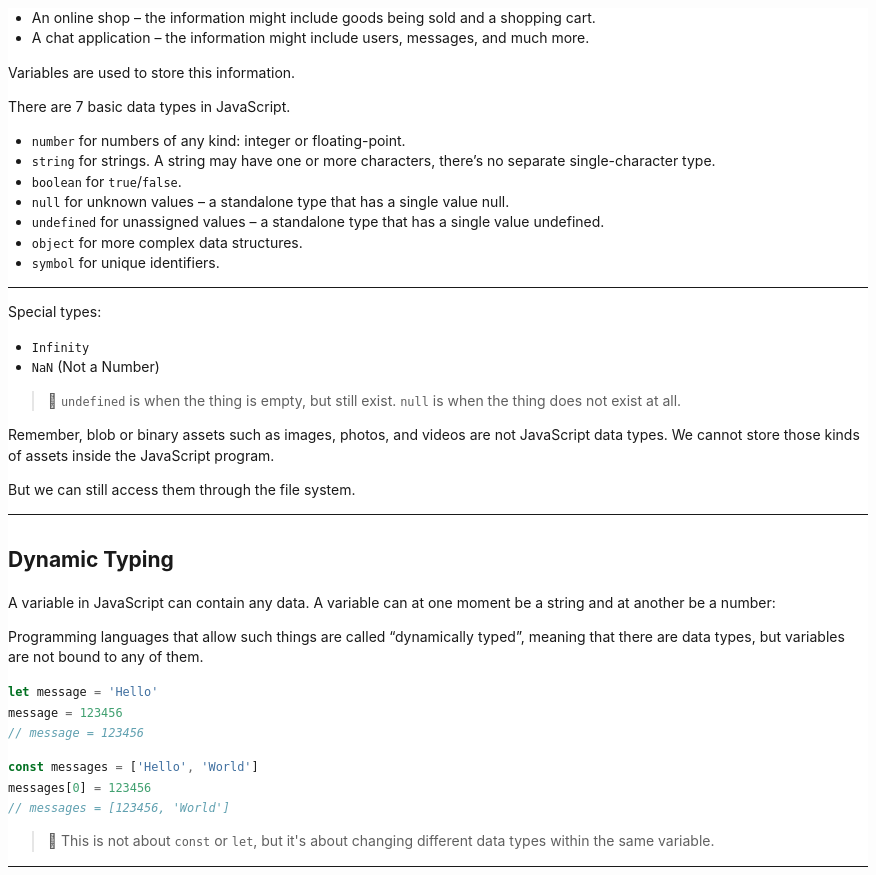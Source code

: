 - An online shop – the information might include goods being sold and a shopping cart.
- A chat application – the information might include users, messages, and much more.

Variables are used to store this information.

There are 7 basic data types in JavaScript.

- `number` for numbers of any kind: integer or floating-point.
- `string` for strings. A string may have one or more characters, there’s no separate single-character type.
- `boolean` for `true`/`false`.
- `null` for unknown values – a standalone type that has a single value null.
- `undefined` for unassigned values – a standalone type that has a single value undefined.
- `object` for more complex data structures.
- `symbol` for unique identifiers.

---

Special types:

- `Infinity`
- `NaN` (Not a Number)

> 🚧 `undefined` is when the thing is empty, but still exist. `null` is when the thing does not exist at all.

Remember, blob or binary assets such as images, photos, and videos are not JavaScript data types. We cannot store those kinds of assets inside the JavaScript program.

But we can still access them through the file system.

---

## Dynamic Typing

A variable in JavaScript can contain any data. A variable can at one moment be a string and at another be a number:

Programming languages that allow such things are called “dynamically typed”, meaning that there are data types, but variables are not bound to any of them.

```js
let message = 'Hello'
message = 123456
// message = 123456
```

```js
const messages = ['Hello', 'World']
messages[0] = 123456
// messages = [123456, 'World']
```

> 🚧 This is not about `const` or `let`, but it's about changing different data types within the same variable.

---
